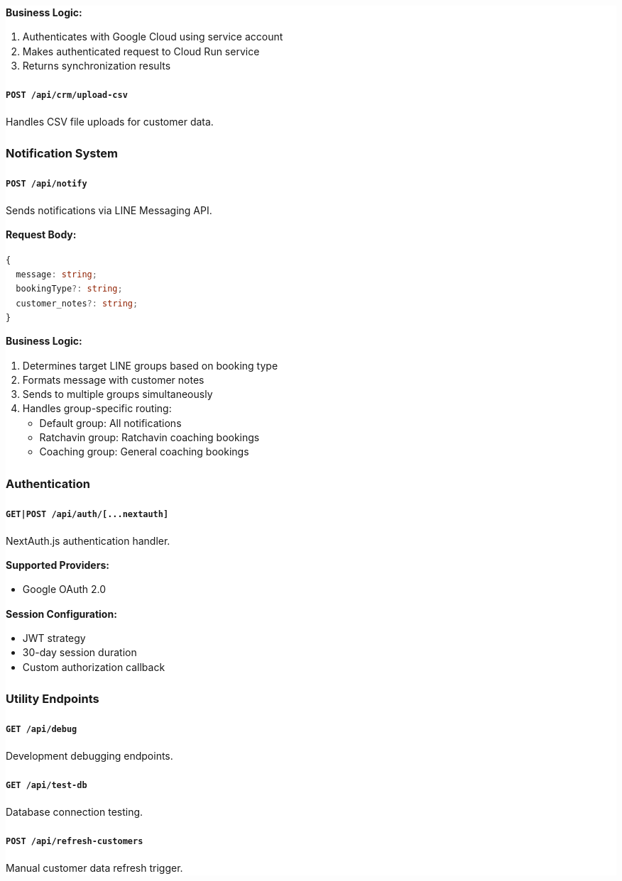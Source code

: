 **Business Logic:**
1. Authenticates with Google Cloud using service account
2. Makes authenticated request to Cloud Run service
3. Returns synchronization results

#### `POST /api/crm/upload-csv`
Handles CSV file uploads for customer data.

### Notification System

#### `POST /api/notify`
Sends notifications via LINE Messaging API.

**Request Body:**
```typescript
{
  message: string;
  bookingType?: string;
  customer_notes?: string;
}
```

**Business Logic:**
1. Determines target LINE groups based on booking type
2. Formats message with customer notes
3. Sends to multiple groups simultaneously
4. Handles group-specific routing:
   - Default group: All notifications
   - Ratchavin group: Ratchavin coaching bookings
   - Coaching group: General coaching bookings

### Authentication

#### `GET|POST /api/auth/[...nextauth]`
NextAuth.js authentication handler.

**Supported Providers:**
- Google OAuth 2.0

**Session Configuration:**
- JWT strategy
- 30-day session duration
- Custom authorization callback

### Utility Endpoints

#### `GET /api/debug`
Development debugging endpoints.

#### `GET /api/test-db`
Database connection testing.

#### `POST /api/refresh-customers`
Manual customer data refresh trigger.


  [additionalFields]: any